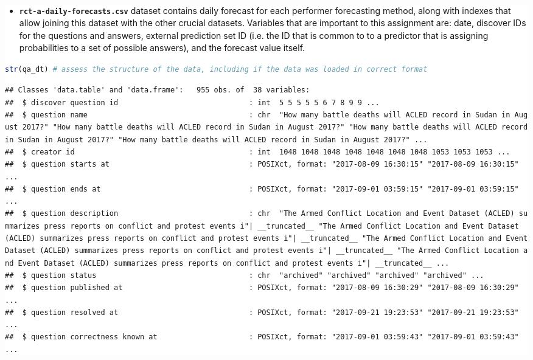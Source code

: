 - **`rct-a-daily-forecasts.csv`** dataset contains daily forecast for
  each performer forecasting method, along with indexes that allow
  joining this dataset with the other crucial datasets. Variables that
  are important to this assignment are: date, discover IDs for the
  questions and answers, external prediction set ID (i.e. the ID that is
  common to to a predictor that is assigning probabilities to a set of
  possible answers), and the forecast value itself.

``` r
str(qa_dt) # assess the structure of the data, including if the data was loaded in correct format
```

    ## Classes 'data.table' and 'data.frame':   955 obs. of  38 variables:
    ##  $ discover question id                              : int  5 5 5 5 5 6 7 8 9 9 ...
    ##  $ question name                                     : chr  "How many battle deaths will ACLED record in Sudan in August 2017?" "How many battle deaths will ACLED record in Sudan in August 2017?" "How many battle deaths will ACLED record in Sudan in August 2017?" "How many battle deaths will ACLED record in Sudan in August 2017?" ...
    ##  $ creator id                                        : int  1048 1048 1048 1048 1048 1048 1048 1053 1053 1053 ...
    ##  $ question starts at                                : POSIXct, format: "2017-08-09 16:30:15" "2017-08-09 16:30:15" ...
    ##  $ question ends at                                  : POSIXct, format: "2017-09-01 03:59:15" "2017-09-01 03:59:15" ...
    ##  $ question description                              : chr  "The Armed Conflict Location and Event Dataset (ACLED) summarizes press reports on conflict and protest events i"| __truncated__ "The Armed Conflict Location and Event Dataset (ACLED) summarizes press reports on conflict and protest events i"| __truncated__ "The Armed Conflict Location and Event Dataset (ACLED) summarizes press reports on conflict and protest events i"| __truncated__ "The Armed Conflict Location and Event Dataset (ACLED) summarizes press reports on conflict and protest events i"| __truncated__ ...
    ##  $ question status                                   : chr  "archived" "archived" "archived" "archived" ...
    ##  $ question published at                             : POSIXct, format: "2017-08-09 16:30:29" "2017-08-09 16:30:29" ...
    ##  $ question resolved at                              : POSIXct, format: "2017-09-21 19:23:53" "2017-09-21 19:23:53" ...
    ##  $ question correctness known at                     : POSIXct, format: "2017-09-01 03:59:43" "2017-09-01 03:59:43" ...